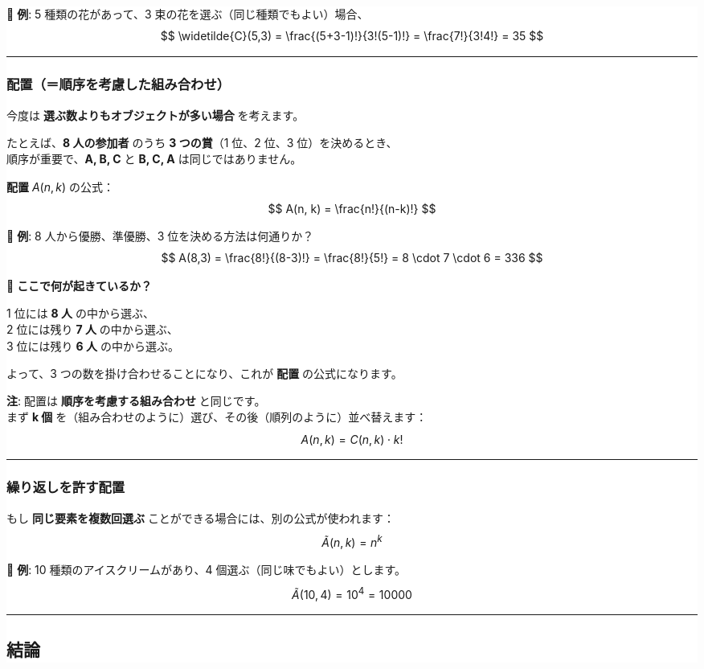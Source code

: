 🔹 **例**: 5 種類の花があって、3 束の花を選ぶ（同じ種類でもよい）場合、  
$$
\widetilde{C}(5,3) = \frac{(5+3-1)!}{3!(5-1)!} = \frac{7!}{3!4!} = 35
$$  

---

### 配置（＝順序を考慮した組み合わせ）

今度は **選ぶ数よりもオブジェクトが多い場合** を考えます。

たとえば、**8 人の参加者** のうち **3 つの賞**（1 位、2 位、3 位）を決めるとき、  
順序が重要で、**A, B, C** と **B, C, A** は同じではありません。

**配置** $A(n, k)$ の公式：  
$$
A(n, k) = \frac{n!}{(n-k)!}
$$  

🔹 **例**: 8 人から優勝、準優勝、3 位を決める方法は何通りか？  
$$
A(8,3) = \frac{8!}{(8-3)!} = \frac{8!}{5!} = 8 \cdot 7 \cdot 6 = 336
$$  

🔹 **ここで何が起きているか？**  

1 位には **8 人** の中から選ぶ、  
2 位には残り **7 人** の中から選ぶ、  
3 位には残り **6 人** の中から選ぶ。  

よって、3 つの数を掛け合わせることになり、これが **配置** の公式になります。

**注**: 配置は **順序を考慮する組み合わせ** と同じです。  
まず **k 個** を（組み合わせのように）選び、その後（順列のように）並べ替えます：  
$$
A(n, k) = C(n, k) \cdot k!
$$  

---

### 繰り返しを許す配置

もし **同じ要素を複数回選ぶ** ことができる場合には、別の公式が使われます：  
$$
\widetilde{A}(n, k) = n^k
$$  

🔹 **例**: 10 種類のアイスクリームがあり、4 個選ぶ（同じ味でもよい）とします。  
$$
\widetilde{A}(10,4) = 10^4 = 10000
$$  

---

## **結論**
